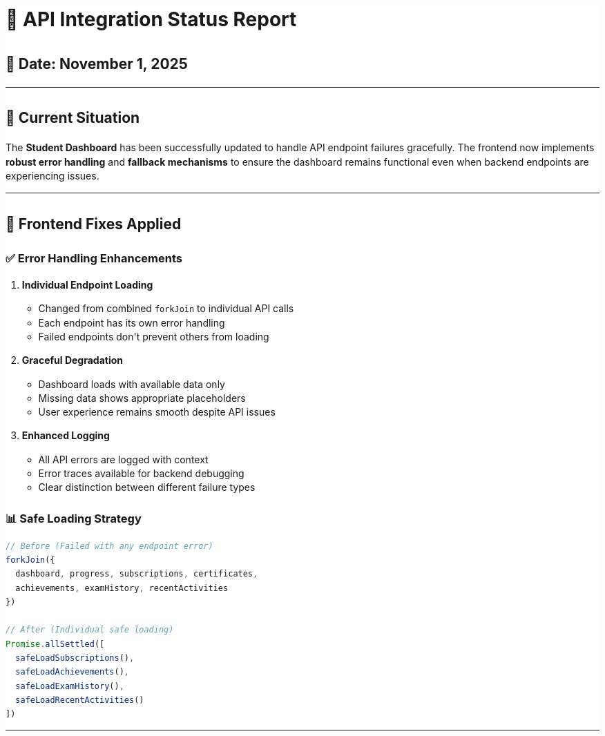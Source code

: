 # 🚨 API Integration Status Report

## 📅 Date: November 1, 2025

---

## 🎯 Current Situation

The **Student Dashboard** has been successfully updated to handle API endpoint failures gracefully. The frontend now implements **robust error handling** and **fallback mechanisms** to ensure the dashboard remains functional even when backend endpoints are experiencing issues.

---

## 🔧 Frontend Fixes Applied

### ✅ Error Handling Enhancements

1. **Individual Endpoint Loading**
   - Changed from combined `forkJoin` to individual API calls
   - Each endpoint has its own error handling
   - Failed endpoints don't prevent others from loading

2. **Graceful Degradation**
   - Dashboard loads with available data only
   - Missing data shows appropriate placeholders
   - User experience remains smooth despite API issues

3. **Enhanced Logging**
   - All API errors are logged with context
   - Error traces available for backend debugging
   - Clear distinction between different failure types

### 📊 Safe Loading Strategy

```typescript
// Before (Failed with any endpoint error)
forkJoin({ 
  dashboard, progress, subscriptions, certificates, 
  achievements, examHistory, recentActivities 
})

// After (Individual safe loading)
Promise.allSettled([
  safeLoadSubscriptions(),
  safeLoadAchievements(), 
  safeLoadExamHistory(),
  safeLoadRecentActivities()
])
```

---
